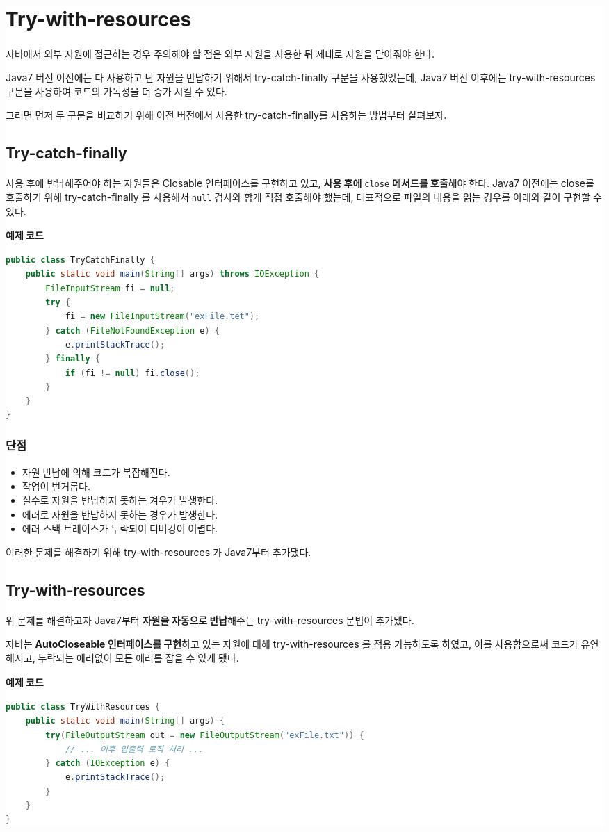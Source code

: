 # Try-with-resources

자바에서 외부 자원에 접근하는 경우 주의해야 할 점은 외부 자원을 사용한 뒤 제대로 자원을 닫아줘야 한다. 

Java7 버전 이전에는 다 사용하고 난 자원을 반납하기 위해서 try-catch-finally 구문을 사용했었는데, Java7 버전 이후에는 try-with-resources 구문을 사용하여 코드의 가독성을 더 증가 시킬 수 있다.

그러면 먼저 두 구문을 비교하기 위해 이전 버전에서 사용한 try-catch-finally를 사용하는 방법부터 살펴보자.

## T**ry-catch-finally**

사용 후에 반납해주어야 하는 자원들은 Closable 인터페이스를 구현하고 있고, **사용 후에** `close` **메서드를 호출**해야 한다. Java7 이전에는 close를 호출하기 위해 try-catch-finally 를 사용해서 `null` 검사와 함게 직접 호출해야 했는데, 대표적으로 파일의 내용을 읽는 경우를 아래와 같이 구현할 수 있다.

**예제 코드**

```java
public class TryCatchFinally {
    public static void main(String[] args) throws IOException {
        FileInputStream fi = null;
        try {
            fi = new FileInputStream("exFile.tet");
        } catch (FileNotFoundException e) {
            e.printStackTrace();
        } finally {
            if (fi != null) fi.close();
        }
    }
}
```

### 단점

- 자원 반납에 의해 코드가 복잡해진다.
- 작업이 번거롭다.
- 실수로 자원을 반납하지 못하는 겨우가 발생한다.
- 에러로 자원을 반납하지 못하는 경우가 발생한다.
- 에러 스택 트레이스가 누락되어 디버깅이 어렵다.

이러한 문제를 해결하기 위해 try-with-resources 가 Java7부터 추가됐다.

## Try-with-resources

위 문제를 해결하고자 Java7부터 **자원을 자동으로 반납**해주는 try-with-resources 문법이 추가됐다.

자바는 **AutoCloseable 인터페이스를 구현**하고 있는 자원에 대해 try-with-resources 를 적용 가능하도록 하였고, 이를 사용함으로써 코드가 유연해지고, 누락되는 에러없이 모든 에러를 잡을 수 있게 됐다.

**예제 코드**

```java
public class TryWithResources {
    public static void main(String[] args) {
        try(FileOutputStream out = new FileOutputStream("exFile.txt")) {
            // ... 이후 입출력 로직 처리 ...
        } catch (IOException e) {
            e.printStackTrace();
        }
    }
}
```
